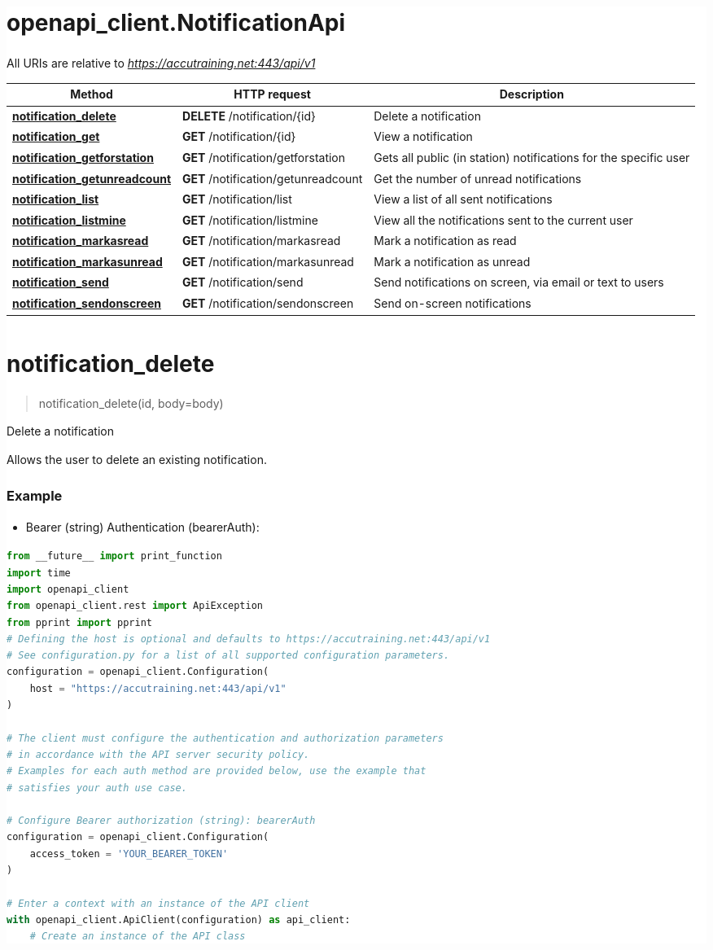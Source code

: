 # openapi_client.NotificationApi

All URIs are relative to *https://accutraining.net:443/api/v1*

Method | HTTP request | Description
------------- | ------------- | -------------
[**notification_delete**](NotificationApi.md#notification_delete) | **DELETE** /notification/{id} | Delete a notification
[**notification_get**](NotificationApi.md#notification_get) | **GET** /notification/{id} | View a notification
[**notification_getforstation**](NotificationApi.md#notification_getforstation) | **GET** /notification/getforstation | Gets all public (in station) notifications for the specific user
[**notification_getunreadcount**](NotificationApi.md#notification_getunreadcount) | **GET** /notification/getunreadcount | Get the number of unread notifications
[**notification_list**](NotificationApi.md#notification_list) | **GET** /notification/list | View a list of all sent notifications
[**notification_listmine**](NotificationApi.md#notification_listmine) | **GET** /notification/listmine | View all the notifications sent to the current user
[**notification_markasread**](NotificationApi.md#notification_markasread) | **GET** /notification/markasread | Mark a notification as read
[**notification_markasunread**](NotificationApi.md#notification_markasunread) | **GET** /notification/markasunread | Mark a notification as unread
[**notification_send**](NotificationApi.md#notification_send) | **GET** /notification/send | Send notifications on screen, via email or text to users
[**notification_sendonscreen**](NotificationApi.md#notification_sendonscreen) | **GET** /notification/sendonscreen | Send on-screen notifications


# **notification_delete**
> notification_delete(id, body=body)

Delete a notification

Allows the user to delete an existing notification.

### Example

* Bearer (string) Authentication (bearerAuth):
```python
from __future__ import print_function
import time
import openapi_client
from openapi_client.rest import ApiException
from pprint import pprint
# Defining the host is optional and defaults to https://accutraining.net:443/api/v1
# See configuration.py for a list of all supported configuration parameters.
configuration = openapi_client.Configuration(
    host = "https://accutraining.net:443/api/v1"
)

# The client must configure the authentication and authorization parameters
# in accordance with the API server security policy.
# Examples for each auth method are provided below, use the example that
# satisfies your auth use case.

# Configure Bearer authorization (string): bearerAuth
configuration = openapi_client.Configuration(
    access_token = 'YOUR_BEARER_TOKEN'
)

# Enter a context with an instance of the API client
with openapi_client.ApiClient(configuration) as api_client:
    # Create an instance of the API class
```